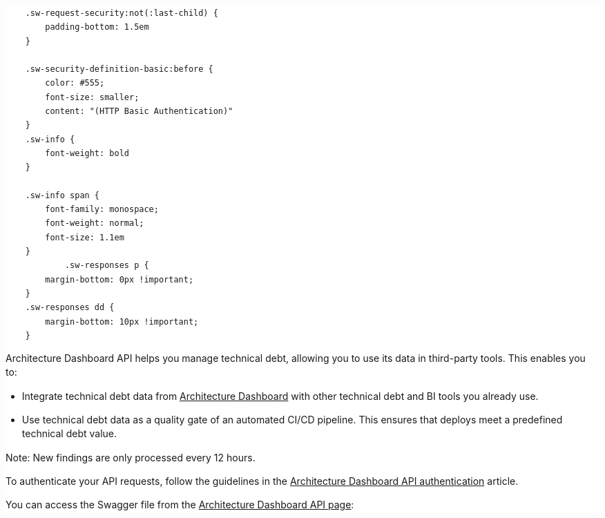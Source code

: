         .sw-request-security:not(:last-child) {
            padding-bottom: 1.5em
        }

        .sw-security-definition-basic:before {
            color: #555;
            font-size: smaller;
            content: "(HTTP Basic Authentication)"
        }
        .sw-info {
            font-weight: bold
        }

        .sw-info span {
            font-family: monospace;
            font-weight: normal;
            font-size: 1.1em
        }
                .sw-responses p {
            margin-bottom: 0px !important;
        }
        .sw-responses dd {
            margin-bottom: 10px !important;
        }
</style>

Architecture Dashboard API helps you manage technical debt, allowing you to use its data in third-party tools. This enables you to:

* Integrate technical debt data from [Architecture Dashboard](../../../managing-the-applications-lifecycle/manage-tech-debt/intro.md) with other technical debt and BI tools you already use.

* Use technical debt data as a quality gate of an automated CI/CD pipeline. This ensures that deploys meet a predefined technical debt value.   

<div class="info" markdown="1">

Note: New findings are only processed every 12 hours.

</div>

To authenticate your API requests, follow the guidelines in the [Architecture Dashboard API authentication](../architecture-dashboard/ad-api-authentication.md) article.

You can access the Swagger file from the [Architecture Dashboard API page](https://architecture.outsystems.com/ArchitectureDashboardAPI/rest/V1/):
